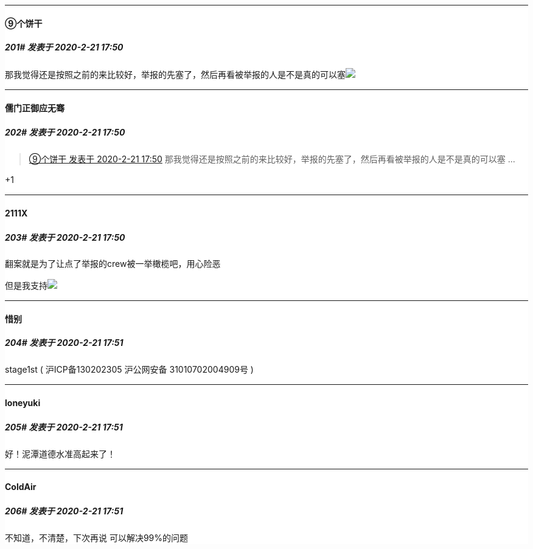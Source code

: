 
*****

####  ⑨个饼干  
##### 201#       发表于 2020-2-21 17:50


那我觉得还是按照之前的来比较好，举报的先塞了，然后再看被举报的人是不是真的可以塞<img src="https://static.saraba1st.com/image/smiley/face2017/064.png" referrerpolicy="no-referrer">


*****

####  儒门正御应无骞  
##### 202#       发表于 2020-2-21 17:50


<blockquote><a href="httphttps://bbs.saraba1st.com/2b/forum.php?mod=redirect&amp;goto=findpost&amp;pid=46482469&amp;ptid=1915012" target="_blank">⑨个饼干 发表于 2020-2-21 17:50</a>
那我觉得还是按照之前的来比较好，举报的先塞了，然后再看被举报的人是不是真的可以塞 ...</blockquote>
+1


*****

####  2111X  
##### 203#       发表于 2020-2-21 17:50


翻案就是为了让点了举报的crew被一举橄榄吧，用心险恶

但是我支持<img src="https://static.saraba1st.com/image/smiley/face2017/067.png" referrerpolicy="no-referrer">


*****

####  惜别  
##### 204#       发表于 2020-2-21 17:51


stage1st ( 沪ICP备130202305 沪公网安备 31010702004909号 )


*****

####  loneyuki  
##### 205#       发表于 2020-2-21 17:51


好！泥潭道德水准高起来了！


*****

####  ColdAir  
##### 206#       发表于 2020-2-21 17:51


不知道，不清楚，下次再说
可以解决99%的问题
